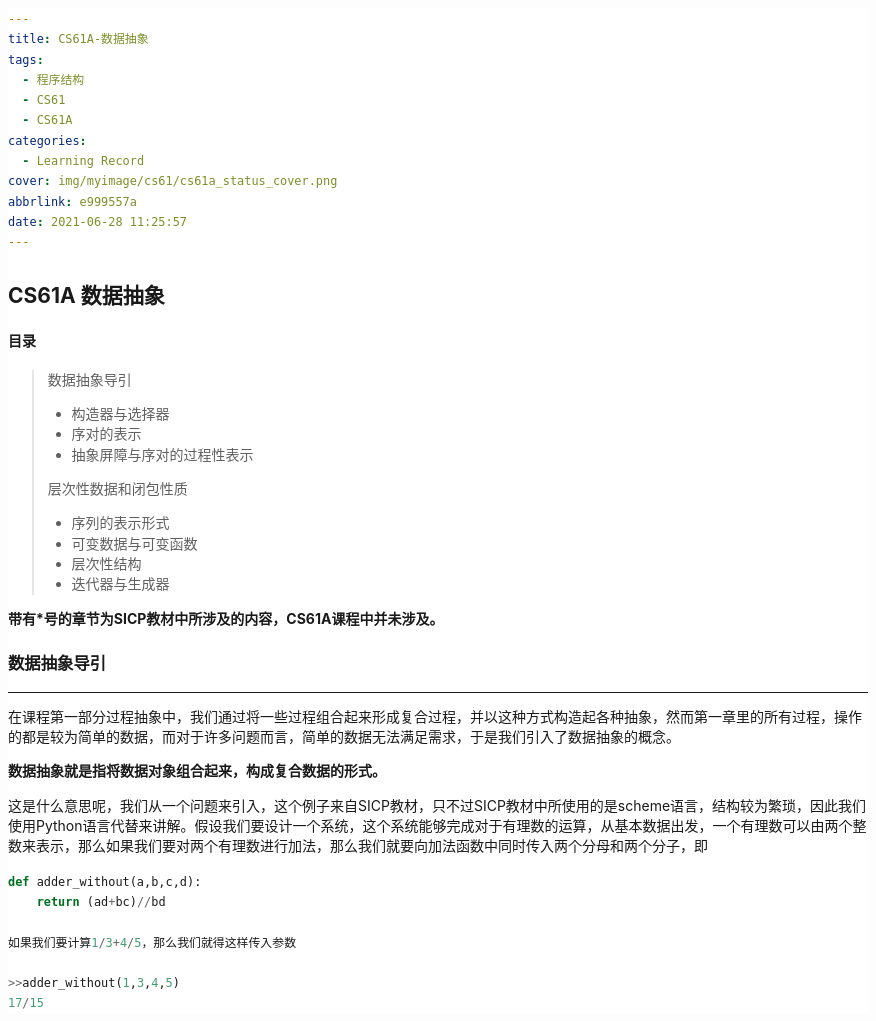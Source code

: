 ```yaml
---
title: CS61A-数据抽象
tags:
  - 程序结构
  - CS61
  - CS61A
categories:
  - Learning Record
cover: img/myimage/cs61/cs61a_status_cover.png
abbrlink: e999557a
date: 2021-06-28 11:25:57
---
```


## CS61A 数据抽象

#### 目录

>数据抽象导引
>
>* 构造器与选择器
>* 序对的表示
>* 抽象屏障与序对的过程性表示
>
>层次性数据和闭包性质
>
>* 序列的表示形式
>* 可变数据与可变函数
>* 层次性结构
>* 迭代器与生成器
>

**带有*号的章节为SICP教材中所涉及的内容，CS61A课程中并未涉及。**

### 数据抽象导引

******************

在课程第一部分过程抽象中，我们通过将一些过程组合起来形成复合过程，并以这种方式构造起各种抽象，然而第一章里的所有过程，操作的都是较为简单的数据，而对于许多问题而言，简单的数据无法满足需求，于是我们引入了数据抽象的概念。

**数据抽象就是指将数据对象组合起来，构成复合数据的形式。**

这是什么意思呢，我们从一个问题来引入，这个例子来自SICP教材，只不过SICP教材中所使用的是scheme语言，结构较为繁琐，因此我们使用Python语言代替来讲解。假设我们要设计一个系统，这个系统能够完成对于有理数的运算，从基本数据出发，一个有理数可以由两个整数来表示，那么如果我们要对两个有理数进行加法，那么我们就要向加法函数中同时传入两个分母和两个分子，即

```python
def adder_without(a,b,c,d):
    return (ad+bc)//bd

如果我们要计算1/3+4/5，那么我们就得这样传入参数

>>adder_without(1,3,4,5)
17/15
```
